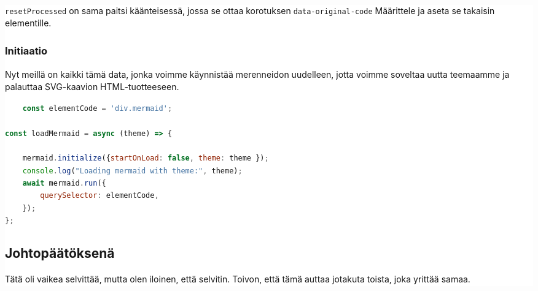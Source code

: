 `resetProcessed` on sama paitsi käänteisessä, jossa se ottaa korotuksen `data-original-code` Määrittele ja aseta se takaisin elementille.

### Initiaatio

Nyt meillä on kaikki tämä data, jonka voimme käynnistää merenneidon uudelleen, jotta voimme soveltaa uutta teemaamme ja palauttaa SVG-kaavion HTML-tuotteeseen.

```javascript
    const elementCode = 'div.mermaid';

const loadMermaid = async (theme) => {

    mermaid.initialize({startOnLoad: false, theme: theme });
    console.log("Loading mermaid with theme:", theme);
    await mermaid.run({
        querySelector: elementCode,
    });
};
```

## Johtopäätöksenä

Tätä oli vaikea selvittää, mutta olen iloinen, että selvitin. Toivon, että tämä auttaa jotakuta toista, joka yrittää samaa.